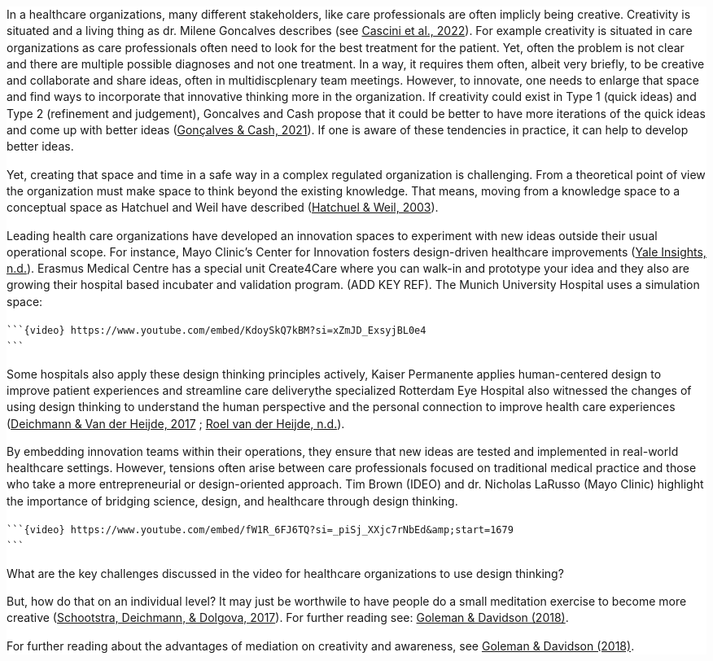 In a healthcare organizations, many different stakeholders, like care professionals are often implicly being creative. Creativity is situated and a living thing as dr. Milene Goncalves describes (see [Cascini et al., 2022](#Cascini2022)). For example creativity is situated in care organizations as care professionals often need to look for the best treatment for the patient. Yet, often the problem is not clear and there are multiple possible diagnoses and not one treatment. In a way, it requires them often, albeit very briefly, to be creative and collaborate and share ideas, often in multidiscplenary team meetings. However, to innovate, one needs to enlarge that space and find ways to incorporate that innovative thinking more in the organization. If creativity could exist in Type 1 (quick ideas) and Type 2 (refinement and judgement), Goncalves and Cash propose that it could be better to have more iterations of the quick ideas and come up with better ideas ([Gonçalves & Cash, 2021](#Goncalves2021)). If one is aware of these tendencies in practice, it can help to develop better ideas.

Yet, creating that space and time in a safe way in a complex regulated organization is challenging. From a theoretical point of view the organization must make space to think beyond the existing knowledge. That means, moving from a knowledge space to a conceptual space as Hatchuel and Weil have described ([Hatchuel & Weil, 2003](#Hatchuel2003)). 

Leading health care organizations have developed an innovation spaces to experiment with new ideas outside their usual operational scope. For instance, Mayo Clinic’s Center for Innovation fosters design-driven healthcare improvements ([Yale Insights, n.d.](#YaleInsights)). Erasmus Medical Centre has a special unit Create4Care where you can walk-in and prototype your idea and they also are growing their hospital based incubater and validation program. (ADD KEY REF). The Munich University Hospital uses a simulation space:

````{admonition} Watch the video by dr. Marc Lazarovici
```{video} https://www.youtube.com/embed/KdoySkQ7kBM?si=xZmJD_ExsyjBL0e4
```
````


Some hospitals also apply these design thinking principles actively, Kaiser Permanente applies human-centered design to improve patient experiences and streamline care deliverythe specialized Rotterdam Eye Hospital also witnessed the changes of using design thinking to understand the human perspective and the personal connection to improve health care experiences ([Deichmann & Van der Heijde, 2017](#Deichmann2017)
; [Roel van der Heijde, n.d.](#RoelHeijde)).

 By embedding innovation teams within their operations, they ensure that new ideas are tested and implemented in real-world healthcare settings. However, tensions often arise between care professionals focused on traditional medical practice and those who take a more entrepreneurial or design-oriented approach. Tim Brown (IDEO) and dr. Nicholas LaRusso (Mayo Clinic) highlight the importance of bridging science, design, and healthcare through design thinking.



````{admonition} Watch this video snippet (skip to the part about design thinking and organizations)
```{video} https://www.youtube.com/embed/fW1R_6FJ6TQ?si=_piSj_XXjc7rNbEd&amp;start=1679
```
````
What are the key challenges discussed in the video for healthcare organizations to use design thinking?

But, how do that on an individual level? It may just be worthwile to have people do a small meditation exercise to become more creative ([Schootstra, Deichmann, & Dolgova, 2017](#Schootstra2017)). For further reading see: 
[Goleman & Davidson (2018)](#GolemanDavidson2018).

For further reading about the advantages of mediation on creativity and awareness, see [Goleman & Davidson (2018)](#GolemanDavidson2018).
